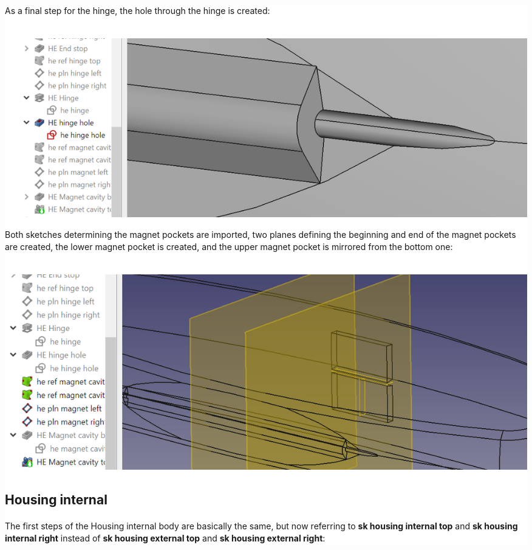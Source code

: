As a final step for the hinge, the hole through the hinge is created:

<p align="center">
  <img src="./images/housing-external-8.png" alt="Housing external 8" width="952">
</p>

Both sketches determining the magnet pockets are imported, two planes defining the beginning and end of the magnet pockets are created, the lower magnet pocket is created, and the upper magnet pocket is mirrored from the bottom one:

<p align="center">
  <img src="./images/housing-external-9.png" alt="Housing external 9" width="878">
</p>

## Housing internal

The first steps of the Housing internal body are basically the same, but now referring to **sk housing internal top** and **sk housing internal right** instead of **sk housing external top** and **sk housing external right**:

<p align="center">